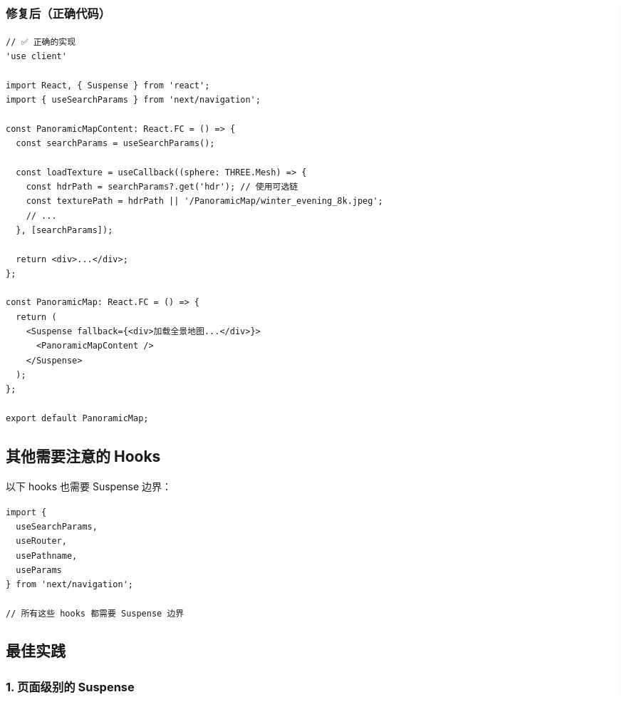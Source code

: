 ```tsx
```

### 修复后（正确代码）

```tsx
// ✅ 正确的实现
'use client'

import React, { Suspense } from 'react';
import { useSearchParams } from 'next/navigation';

const PanoramicMapContent: React.FC = () => {
  const searchParams = useSearchParams();
  
  const loadTexture = useCallback((sphere: THREE.Mesh) => {
    const hdrPath = searchParams?.get('hdr'); // 使用可选链
    const texturePath = hdrPath || '/PanoramicMap/winter_evening_8k.jpeg';
    // ...
  }, [searchParams]);
  
  return <div>...</div>;
};

const PanoramicMap: React.FC = () => {
  return (
    <Suspense fallback={<div>加载全景地图...</div>}>
      <PanoramicMapContent />
    </Suspense>
  );
};

export default PanoramicMap;
```

## 其他需要注意的 Hooks

以下 hooks 也需要 Suspense 边界：

```tsx
import { 
  useSearchParams, 
  useRouter, 
  usePathname,
  useParams 
} from 'next/navigation';

// 所有这些 hooks 都需要 Suspense 边界
```

## 最佳实践

### 1. 页面级别的 Suspense
